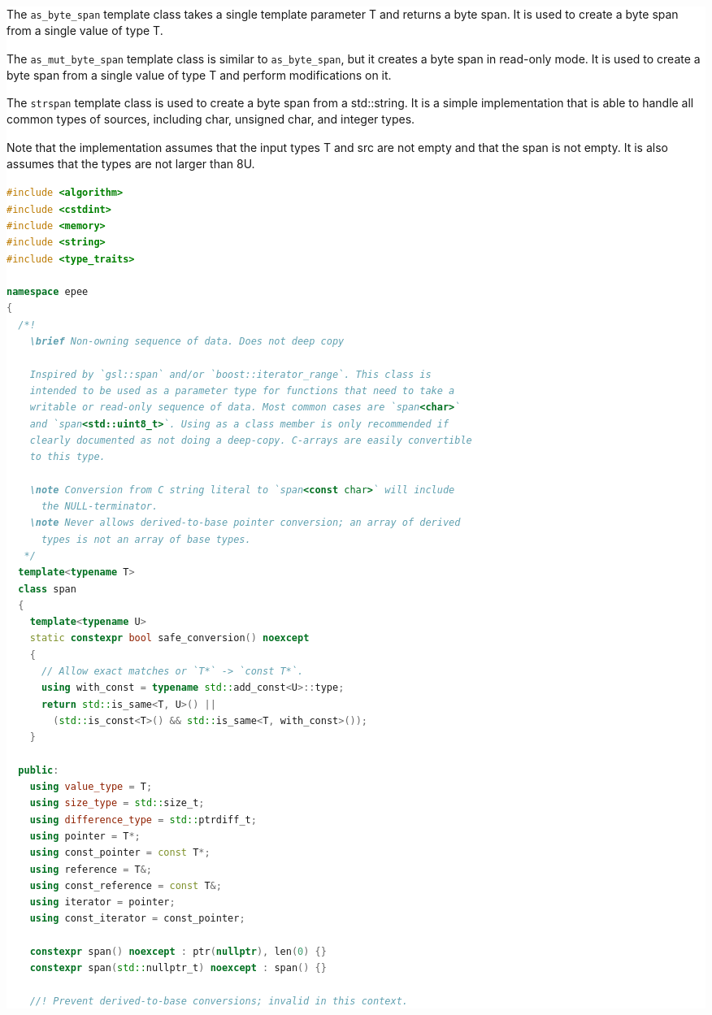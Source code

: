 The `as_byte_span` template class takes a single template parameter T and returns a byte span. It is used to create a byte span from a single value of type T.

The `as_mut_byte_span` template class is similar to `as_byte_span`, but it creates a byte span in read-only mode. It is used to create a byte span from a single value of type T and perform modifications on it.

The `strspan` template class is used to create a byte span from a std::string. It is a simple implementation that is able to handle all common types of sources, including char, unsigned char, and integer types.

Note that the implementation assumes that the input types T and src are not empty and that the span is not empty. It is also assumes that the types are not larger than 8U.


```cpp
#include <algorithm>
#include <cstdint>
#include <memory>
#include <string>
#include <type_traits>

namespace epee
{
  /*!
    \brief Non-owning sequence of data. Does not deep copy

    Inspired by `gsl::span` and/or `boost::iterator_range`. This class is
    intended to be used as a parameter type for functions that need to take a
    writable or read-only sequence of data. Most common cases are `span<char>`
    and `span<std::uint8_t>`. Using as a class member is only recommended if
    clearly documented as not doing a deep-copy. C-arrays are easily convertible
    to this type.

    \note Conversion from C string literal to `span<const char>` will include
      the NULL-terminator.
    \note Never allows derived-to-base pointer conversion; an array of derived
      types is not an array of base types.
   */
  template<typename T>
  class span
  {
    template<typename U>
    static constexpr bool safe_conversion() noexcept
    {
      // Allow exact matches or `T*` -> `const T*`.
      using with_const = typename std::add_const<U>::type;
      return std::is_same<T, U>() ||
        (std::is_const<T>() && std::is_same<T, with_const>());
    }

  public:
    using value_type = T;
    using size_type = std::size_t;
    using difference_type = std::ptrdiff_t;
    using pointer = T*;
    using const_pointer = const T*;
    using reference = T&;
    using const_reference = const T&;
    using iterator = pointer;
    using const_iterator = const_pointer;

    constexpr span() noexcept : ptr(nullptr), len(0) {}
    constexpr span(std::nullptr_t) noexcept : span() {}

    //! Prevent derived-to-base conversions; invalid in this context.
```
